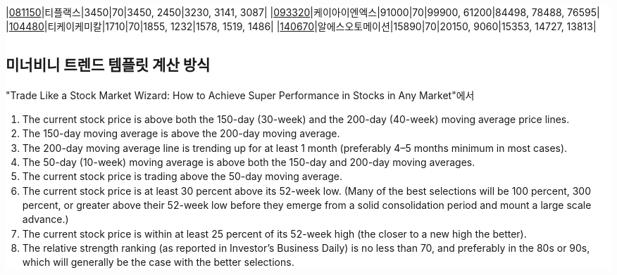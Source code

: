 |[081150](https://finance.daum.net/quotes/A081150)|티플랙스|3450|70|3450, 2450|3230, 3141, 3087|
|[093320](https://finance.daum.net/quotes/A093320)|케이아이엔엑스|91000|70|99900, 61200|84498, 78488, 76595|
|[104480](https://finance.daum.net/quotes/A104480)|티케이케미칼|1710|70|1855, 1232|1578, 1519, 1486|
|[140670](https://finance.daum.net/quotes/A140670)|알에스오토메이션|15890|70|20150, 9060|15353, 14727, 13813|

## 미너비니 트렌드 템플릿 계산 방식

"Trade Like a Stock Market Wizard: How to Achieve Super Performance in Stocks in Any Market"에서

 1. The current stock price is above both the 150-day (30-week) and the 200-day (40-week) moving average price lines.
 1. The 150-day moving average is above the 200-day moving average.
 1. The 200-day moving average line is trending up for at least 1 month (preferably 4–5 months minimum in most cases).
 1. The 50-day (10-week) moving average is above both the 150-day and 200-day moving averages.
 1. The current stock price is trading above the 50-day moving average.
 1. The current stock price is at least 30 percent above its 52-week low. (Many of the best selections will be 100 percent, 300 percent, or greater above their 52-week low before they emerge from a solid consolidation period and mount a large scale advance.)
 1. The current stock price is within at least 25 percent of its 52-week high (the closer to a new high the better).
 1. The relative strength ranking (as reported in Investor’s Business Daily) is no less than 70, and preferably in the 80s or 90s, which will generally be the case with the better selections.
